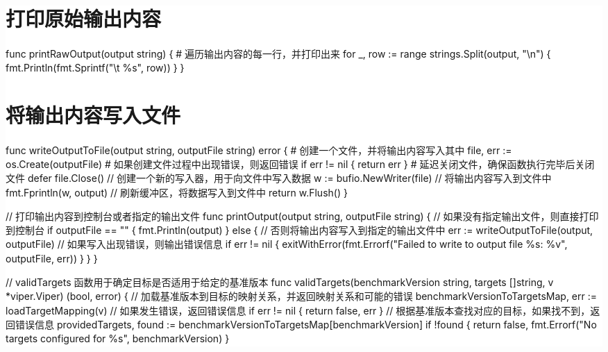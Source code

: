# 打印原始输出内容
func printRawOutput(output string) {
	# 遍历输出内容的每一行，并打印出来
	for _, row := range strings.Split(output, "\n") {
		fmt.Println(fmt.Sprintf("\t %s", row))
	}
}

# 将输出内容写入文件
func writeOutputToFile(output string, outputFile string) error {
	# 创建一个文件，并将输出内容写入其中
	file, err := os.Create(outputFile)
	# 如果创建文件过程中出现错误，则返回错误
	if err != nil {
		return err
	}
	# 延迟关闭文件，确保函数执行完毕后关闭文件
	defer file.Close()
// 创建一个新的写入器，用于向文件中写入数据
w := bufio.NewWriter(file)
// 将输出内容写入到文件中
fmt.Fprintln(w, output)
// 刷新缓冲区，将数据写入到文件中
return w.Flush()
}

// 打印输出内容到控制台或者指定的输出文件
func printOutput(output string, outputFile string) {
// 如果没有指定输出文件，则直接打印到控制台
if outputFile == "" {
fmt.Println(output)
} else {
// 否则将输出内容写入到指定的输出文件中
err := writeOutputToFile(output, outputFile)
// 如果写入出现错误，则输出错误信息
if err != nil {
exitWithError(fmt.Errorf("Failed to write to output file %s: %v", outputFile, err))
}
}
}

// validTargets 函数用于确定目标是否适用于给定的基准版本
func validTargets(benchmarkVersion string, targets []string, v *viper.Viper) (bool, error) {
// 加载基准版本到目标的映射关系，并返回映射关系和可能的错误
benchmarkVersionToTargetsMap, err := loadTargetMapping(v)
	// 如果发生错误，返回错误信息
	if err != nil {
		return false, err
	}
	// 根据基准版本查找对应的目标，如果找不到，返回错误信息
	providedTargets, found := benchmarkVersionToTargetsMap[benchmarkVersion]
	if !found {
		return false, fmt.Errorf("No targets configured for %s", benchmarkVersion)
	}
